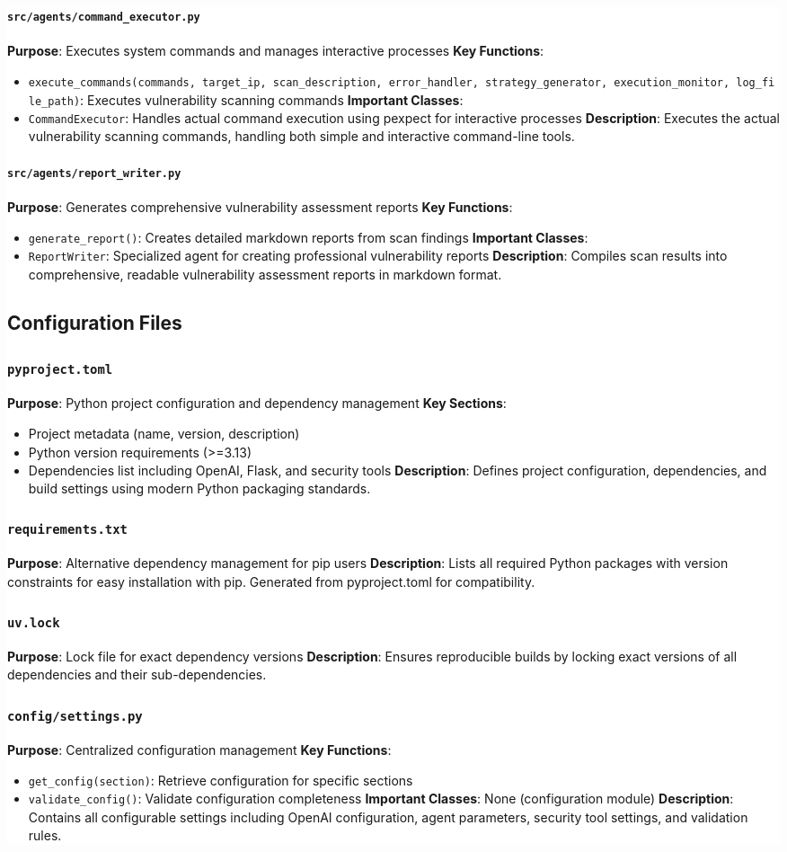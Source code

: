#### `src/agents/command_executor.py`
**Purpose**: Executes system commands and manages interactive processes
**Key Functions**:
- `execute_commands(commands, target_ip, scan_description, error_handler, strategy_generator, execution_monitor, log_file_path)`: Executes vulnerability scanning commands
**Important Classes**:
- `CommandExecutor`: Handles actual command execution using pexpect for interactive processes
**Description**: Executes the actual vulnerability scanning commands, handling both simple and interactive command-line tools.

#### `src/agents/report_writer.py`
**Purpose**: Generates comprehensive vulnerability assessment reports
**Key Functions**:
- `generate_report()`: Creates detailed markdown reports from scan findings
**Important Classes**:
- `ReportWriter`: Specialized agent for creating professional vulnerability reports
**Description**: Compiles scan results into comprehensive, readable vulnerability assessment reports in markdown format.

## Configuration Files

### `pyproject.toml`
**Purpose**: Python project configuration and dependency management
**Key Sections**:
- Project metadata (name, version, description)
- Python version requirements (>=3.13)
- Dependencies list including OpenAI, Flask, and security tools
**Description**: Defines project configuration, dependencies, and build settings using modern Python packaging standards.

### `requirements.txt`
**Purpose**: Alternative dependency management for pip users
**Description**: Lists all required Python packages with version constraints for easy installation with pip. Generated from pyproject.toml for compatibility.

### `uv.lock`
**Purpose**: Lock file for exact dependency versions
**Description**: Ensures reproducible builds by locking exact versions of all dependencies and their sub-dependencies.

### `config/settings.py`
**Purpose**: Centralized configuration management
**Key Functions**:
- `get_config(section)`: Retrieve configuration for specific sections
- `validate_config()`: Validate configuration completeness
**Important Classes**: None (configuration module)
**Description**: Contains all configurable settings including OpenAI configuration, agent parameters, security tool settings, and validation rules.
